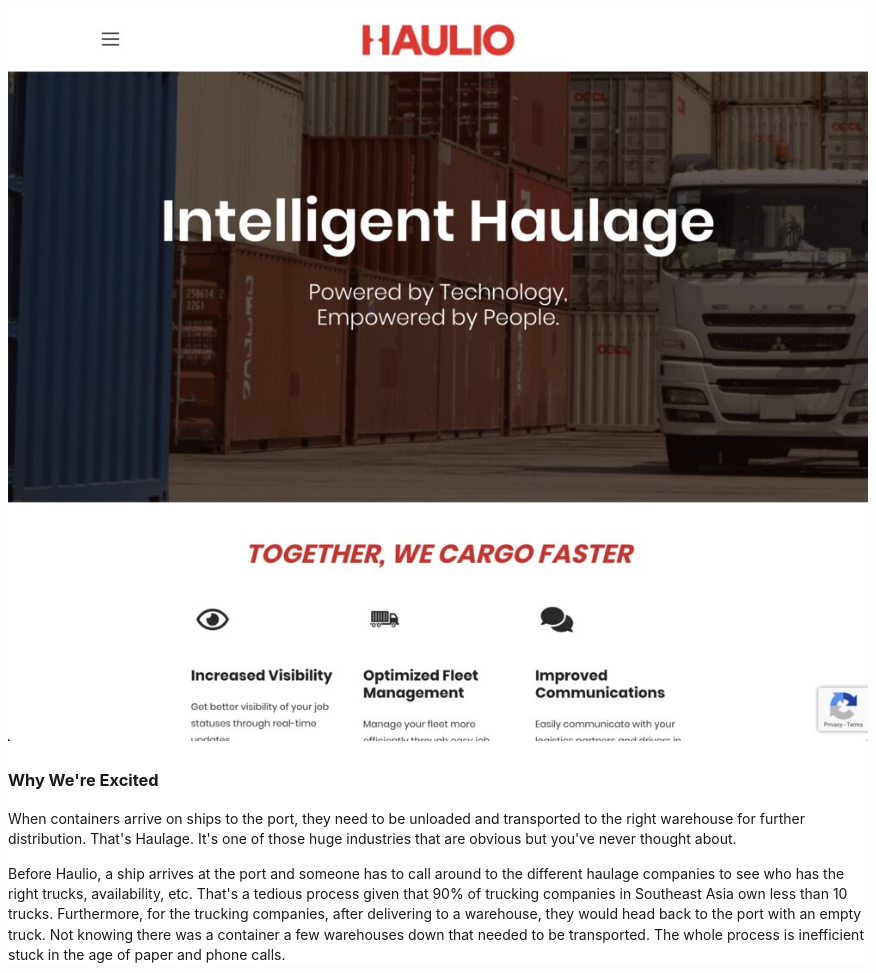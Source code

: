   <img src="/assets/blog/blog_haulio.jpg" alt="Screenshot of Haulio's frontpage which says Intelligent Haulage" class="mx-auto d-block img-fluid">
</a>

### Why We're Excited

When containers arrive on ships to the port, they need to be unloaded and transported to the right warehouse for further distribution. That's Haulage. It's one of those huge industries that are obvious but you've never thought about.

Before Haulio, a ship arrives at the port and someone has to call around to the different haulage companies to see who has the right trucks, availability, etc. That's a tedious process given that 90% of trucking companies in Southeast Asia own less than 10 trucks. Furthermore, for the trucking companies, after delivering to a warehouse, they would head back to the port with an empty truck. Not knowing there was a container a few warehouses down that needed to be transported. The whole process is inefficient stuck in the age of paper and phone calls.
